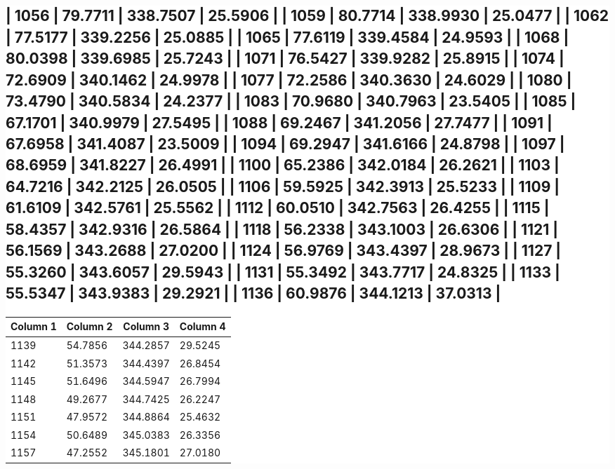 | 1056  | 79.7711  | 338.7507 | 25.5906 |
| 1059  | 80.7714  | 338.9930 | 25.0477 |
| 1062  | 77.5177  | 339.2256 | 25.0885 |
| 1065  | 77.6119  | 339.4584 | 24.9593 |
| 1068  | 80.0398  | 339.6985 | 25.7243 |
| 1071  | 76.5427  | 339.9282 | 25.8915 |
| 1074  | 72.6909  | 340.1462 | 24.9978 |
| 1077  | 72.2586  | 340.3630 | 24.6029 |
| 1080  | 73.4790  | 340.5834 | 24.2377 |
| 1083  | 70.9680  | 340.7963 | 23.5405 |
| 1085  | 67.1701  | 340.9979 | 27.5495 |
| 1088  | 69.2467  | 341.2056 | 27.7477 |
| 1091  | 67.6958  | 341.4087 | 23.5009 |
| 1094  | 69.2947  | 341.6166 | 24.8798 |
| 1097  | 68.6959  | 341.8227 | 26.4991 |
| 1100  | 65.2386  | 342.0184 | 26.2621 |
| 1103  | 64.7216  | 342.2125 | 26.0505 |
| 1106  | 59.5925  | 342.3913 | 25.5233 |
| 1109  | 61.6109  | 342.5761 | 25.5562 |
| 1112  | 60.0510  | 342.7563 | 26.4255 |
| 1115  | 58.4357  | 342.9316 | 26.5864 |
| 1118  | 56.2338  | 343.1003 | 26.6306 |
| 1121  | 56.1569  | 343.2688 | 27.0200 |
| 1124  | 56.9769  | 343.4397 | 28.9673 |
| 1127  | 55.3260  | 343.6057 | 29.5943 |
| 1131  | 55.3492  | 343.7717 | 24.8325 |
| 1133  | 55.5347  | 343.9383 | 29.2921 |
| 1136  | 60.9876  | 344.1213 | 37.0313 |
---
| Column 1 | Column 2 | Column 3 | Column 4 |
|----------|----------|----------|----------|
| 1139 | 54.7856 | 344.2857 | 29.5245 |
| 1142 | 51.3573 | 344.4397 | 26.8454 |
| 1145 | 51.6496 | 344.5947 | 26.7994 |
| 1148 | 49.2677 | 344.7425 | 26.2247 |
| 1151 | 47.9572 | 344.8864 | 25.4632 |
| 1154 | 50.6489 | 345.0383 | 26.3356 |
| 1157 | 47.2552 | 345.1801 | 27.0180 |